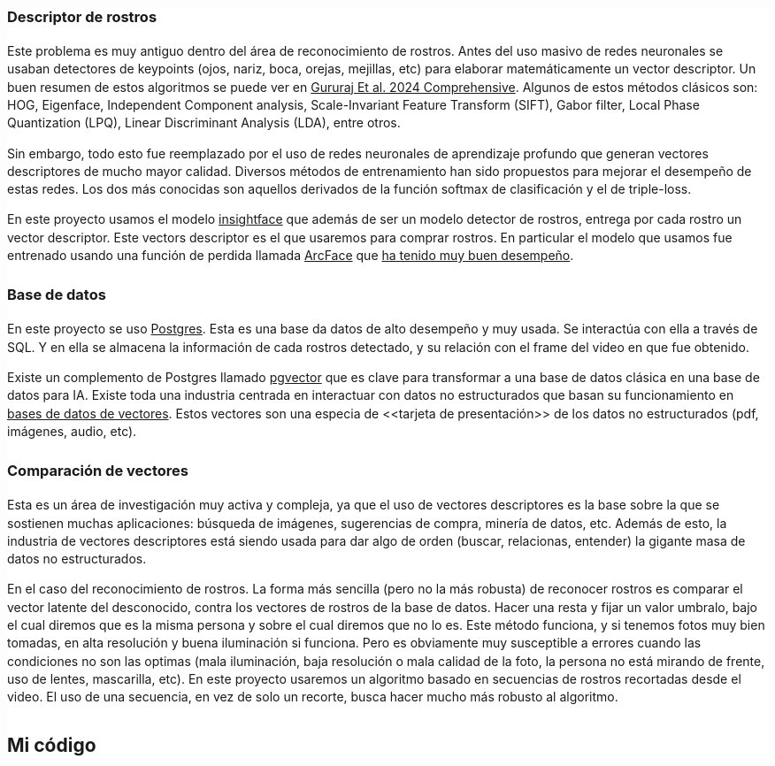 ### Descriptor de rostros

Este problema es muy antiguo dentro del área de reconocimiento de rostros. Antes del uso masivo de redes neuronales se usaban detectores de keypoints (ojos, nariz, boca, orejas, mejillas, etc) para elaborar matemáticamente un vector descriptor. Un buen resumen de estos algoritmos se puede ver en [Gururaj Et al. 2024 Comprehensive](/assets/docs/A_Comprehensive_Review_of_Face_Recognition_Techniques_Trends_and_Challenges.pdf). Algunos de estos métodos clásicos son: HOG, Eigenface, Independent Component analysis, Scale-Invariant Feature Transform (SIFT), Gabor filter, Local Phase Quantization (LPQ), Linear Discriminant Analysis (LDA), entre otros. 

Sin embargo, todo esto fue reemplazado por el uso de redes neuronales de aprendizaje profundo que generan vectores descriptores de mucho mayor calidad. Diversos métodos de entrenamiento han sido propuestos para mejorar el desempeño de estas redes. Los dos más conocidas son aquellos derivados de la función softmax de clasificación y el de triple-loss. 

En este proyecto usamos el modelo [insightface](https://github.com/deepinsight/insightface) que además de ser un modelo detector de rostros, entrega por cada rostro un vector descriptor. Este vectors descriptor es el que usaremos para comprar rostros. En particular el modelo que usamos fue entrenado usando una función de perdida llamada [ArcFace](https://insightface.ai/arcface) que [ha tenido muy buen desempeño](https://paperswithcode.com/paper/arcface-additive-angular-margin-loss-for-deep).


### Base de datos
En este proyecto se uso [Postgres](https://www.postgresql.org/about/). Esta es una base da datos de alto desempeño y muy usada. Se interactúa con ella a través de SQL. Y en ella se almacena la información de cada rostros detectado, y su relación con el frame del video en que fue obtenido. 

Existe un complemento de Postgres llamado [pgvector](https://github.com/pgvector/pgvector/) que es clave para transformar a una base de datos clásica en una base de datos para IA. Existe toda una industria centrada en interactuar con datos no estructurados que basan su funcionamiento en [bases de datos de vectores](https://www.ibm.com/topics/vector-database). Estos vectores son una especia de <<tarjeta de presentación>> de los datos no estructurados (pdf, imágenes, audio, etc).

###  Comparación de vectores

Esta es un área de investigación muy activa y compleja, ya que el uso de vectores descriptores es la base sobre la que se sostienen muchas aplicaciones: búsqueda de imágenes, sugerencias de compra, minería de datos, etc. Además de esto, la industria de vectores descriptores está siendo usada para dar algo de orden (buscar, relacionas, entender) la gigante masa de datos no estructurados.

En el caso del reconocimiento de rostros. La forma más sencilla (pero no la más robusta) de reconocer rostros es comparar el vector latente del desconocido, contra los vectores de rostros de la base de datos. Hacer una resta y fijar un valor umbralo, bajo el cual diremos que es la misma persona y sobre el cual diremos que no lo es. Este método funciona, y si tenemos fotos muy bien tomadas, en alta resolución y buena iluminación si funciona. Pero es obviamente muy susceptible a errores cuando las condiciones no son las optimas (mala iluminación, baja resolución o mala calidad de la foto, la persona no está mirando de frente, uso de lentes, mascarilla, etc). En este proyecto usaremos un algoritmo basado en secuencias de rostros recortadas desde el video. El uso de una secuencia, en vez de solo un recorte, busca hacer mucho más robusto al algoritmo. 
 


## Mi código
